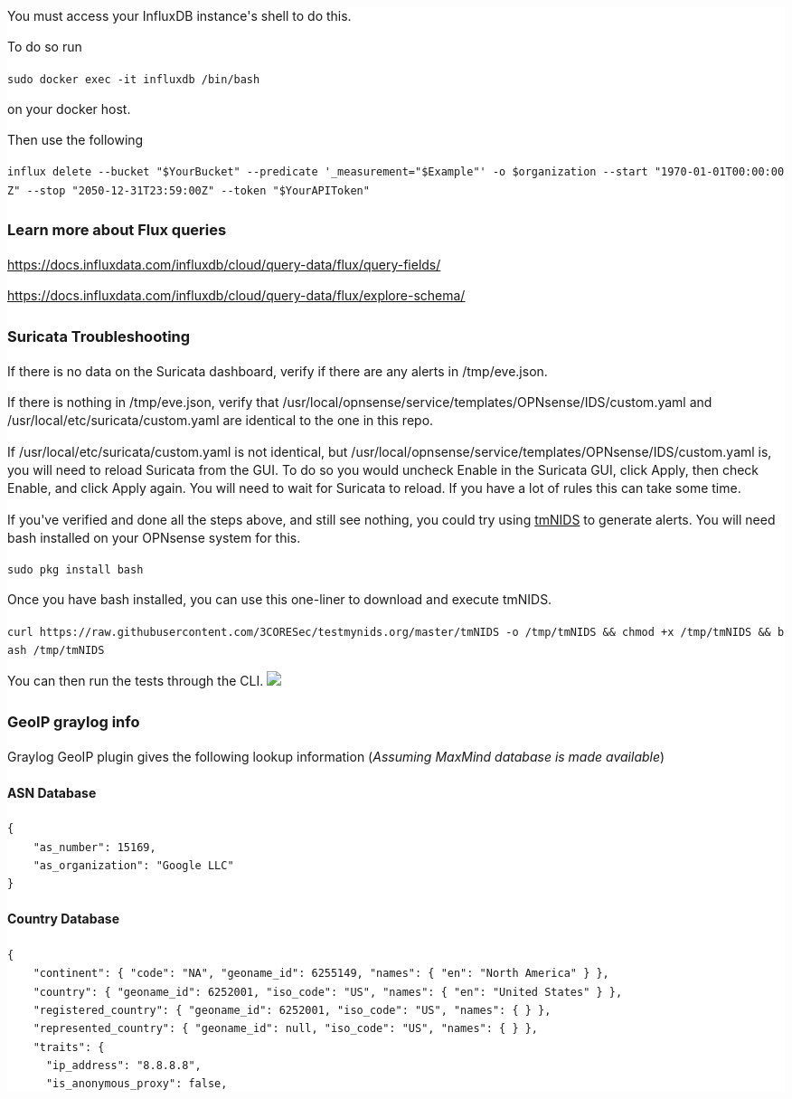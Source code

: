 You must access your InfluxDB instance's shell to do this.

To do so run

`sudo docker exec -it influxdb /bin/bash`

on your docker host.

Then use the following

```
influx delete --bucket "$YourBucket" --predicate '_measurement="$Example"' -o $organization --start "1970-01-01T00:00:00Z" --stop "2050-12-31T23:59:00Z" --token "$YourAPIToken"
```

### Learn more about Flux queries

https://docs.influxdata.com/influxdb/cloud/query-data/flux/query-fields/

https://docs.influxdata.com/influxdb/cloud/query-data/flux/explore-schema/

### Suricata Troubleshooting

If there is no data on the Suricata dashboard, verify if there are any alerts in /tmp/eve.json.

If there is nothing in /tmp/eve.json, verify that /usr/local/opnsense/service/templates/OPNsense/IDS/custom.yaml and /usr/local/etc/suricata/custom.yaml are identical to the one in this repo.

If /usr/local/etc/suricata/custom.yaml is not identical, but /usr/local/opnsense/service/templates/OPNsense/IDS/custom.yaml is, you will need to reload Suricata from the GUI. To do so you would uncheck Enable in the Suricata GUI, click Apply, then check Enable, and click Apply again. You will need to wait for Suricata to reload. If you have a lot of rules this can take some time. 

If you've verified and done all the steps above, and still see nothing, you could try using [tmNIDS](https://github.com/3CORESec/testmynids.org) to generate alerts. You will need bash installed on your OPNsense system for this. 

`sudo pkg install bash`

Once you have bash installed, you can use this one-liner to download and execute tmNIDS.

```
curl https://raw.githubusercontent.com/3CORESec/testmynids.org/master/tmNIDS -o /tmp/tmNIDS && chmod +x /tmp/tmNIDS && bash /tmp/tmNIDS
```

You can then run the tests through the CLI.
![](https://www.bsmithio.com/post/opnsense-dashboard/tmnids.png)


### GeoIP graylog info
Graylog GeoIP plugin gives the following lookup information (_Assuming MaxMind database is made available_)
#### ASN Database
```
{
    "as_number": 15169,
    "as_organization": "Google LLC"
}
```
#### Country Database
```
{
    "continent": { "code": "NA", "geoname_id": 6255149, "names": { "en": "North America" } },
    "country": { "geoname_id": 6252001, "iso_code": "US", "names": { "en": "United States" } },
    "registered_country": { "geoname_id": 6252001, "iso_code": "US", "names": { } },
    "represented_country": { "geoname_id": null, "iso_code": "US", "names": { } },
    "traits": {
      "ip_address": "8.8.8.8",
      "is_anonymous_proxy": false,
```